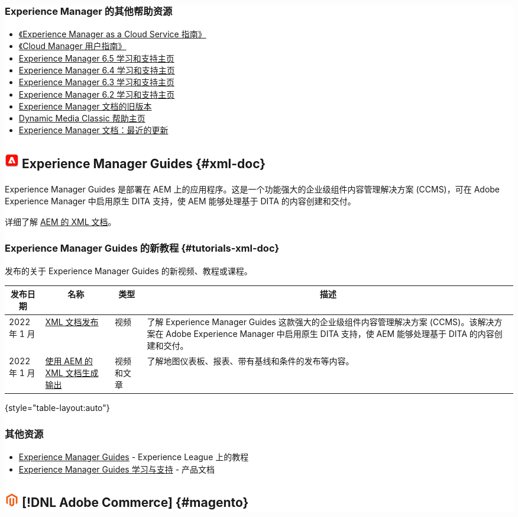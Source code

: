 ### Experience Manager 的其他帮助资源

* [《Experience Manager as a Cloud Service 指南》](https://experienceleague.adobe.com/docs/experience-manager-cloud-service/content/home.html?lang=zh-Hans)
* [《Cloud Manager 用户指南》](https://experienceleague.adobe.com/docs/experience-manager-cloud-manager/using/introduction-to-cloud-manager.html?lang=zh-CN)
* [Experience Manager 6.5 学习和支持主页](https://experienceleague.adobe.com/docs/experience-manager-65/deploying/home.html?lang=zh-Hans)
* [Experience Manager 6.4 学习和支持主页](https://experienceleague.adobe.com/docs/experience-manager-64.html?lang=zh-Hans)
* [Experience Manager 6.3 学习和支持主页](https://experienceleague.adobe.com/docs/experience-manager-release-information/aem-release-updates/previous-updates/aem-previous-versions.html?lang=zh-Hans)
* [Experience Manager 6.2 学习和支持主页](https://experienceleague.adobe.com/docs/experience-manager-release-information/aem-release-updates/previous-updates/aem-previous-versions.html?lang=zh-Hans#previous-updates)
* [Experience Manager 文档的旧版本](https://experienceleague.adobe.com/docs/experience-manager-release-information/aem-release-updates/previous-updates/aem-previous-versions.html?lang=zh-Hans#previous-updates)
* [Dynamic Media Classic 帮助主页](https://experienceleague.adobe.com/docs/dynamic-media-classic/using/home.html?lang=zh-Hans)
* [Experience Manager 文档：最近的更新](https://experienceleague.adobe.com/docs/experience-manager-release-information/aem-release-updates/doc-updates/documentation-updates.html?lang=zh-Hans#aem-as-a-cloud-service)

## ![图标](/assets/ec_appicon_24.png) Experience Manager Guides {#xml-doc}

Experience Manager Guides 是部署在 AEM 上的应用程序。这是一个功能强大的企业级组件内容管理解决方案 (CCMS)，可在 Adobe Experience Manager 中启用原生 DITA 支持，使 AEM 能够处理基于 DITA 的内容创建和交付。

详细了解 [AEM 的 XML 文档](https://www.adobe.com/cn/products/xml-documentation-for-experience-manager/features.html)。

### Experience Manager Guides 的新教程 {#tutorials-xml-doc}

发布的关于 Experience Manager Guides 的新视频、教程或课程。

| 发布日期 | 名称 | 类型 | 描述 |
| -----------| ---------- | ---------- | ---------- |
| 2022 年 1 月 | [XML 文档发布](https://experienceleague.adobe.com/docs/experience-manager-xml-documentation-learn/tutorials/release-info/latest-release-info.html?lang=zh-Hans) | 视频 | 了解 Experience Manager Guides 这款强大的企业级组件内容管理解决方案 (CCMS)。该解决方案在 Adobe Experience Manager 中启用原生 DITA 支持，使 AEM 能够处理基于 DITA 的内容创建和交付。 |
| 2022 年 1 月 | [使用 AEM 的 XML 文档生成输出](https://experienceleague.adobe.com/docs/experience-manager-xml-documentation-learn/videos/output-generation/overview.html?lang=zh-Hans) | 视频和文章 | 了解地图仪表板、报表、带有基线和条件的发布等内容。 |

{style="table-layout:auto"}

### 其他资源

* [Experience Manager Guides](https://experienceleague.adobe.com/docs/experience-manager-xml-documentation-learn/videos/overview.html?lang=zh-Hans) - Experience League 上的教程
* [Experience Manager Guides 学习与支持](https://helpx.adobe.com/cn/support/xml-documentation-for-experience-manager.html) - 产品文档

## ![图标](/assets/magento.png) [!DNL Adobe Commerce] {#magento}
